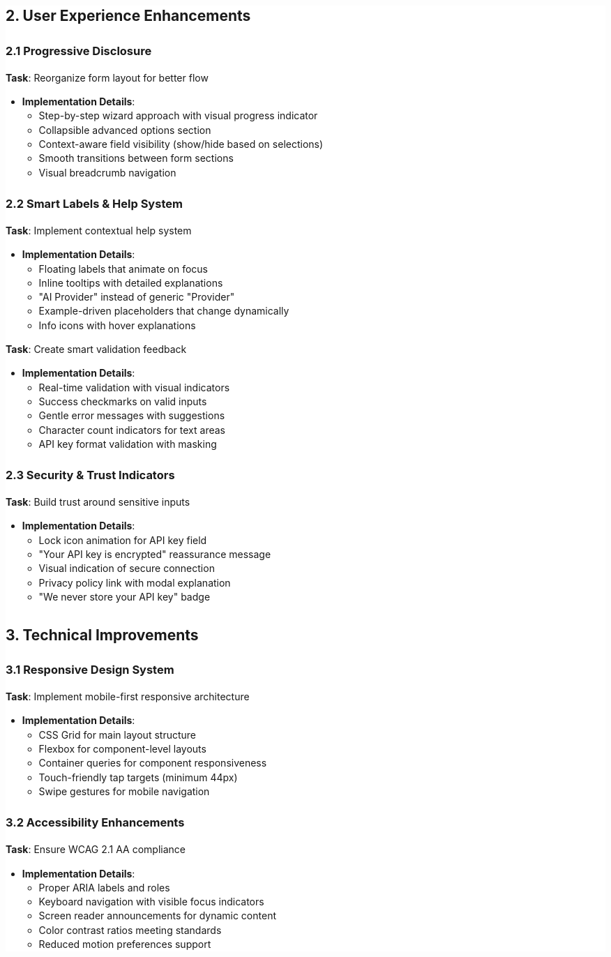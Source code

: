 ## 2. User Experience Enhancements

### 2.1 Progressive Disclosure
**Task**: Reorganize form layout for better flow
- **Implementation Details**:
  - Step-by-step wizard approach with visual progress indicator
  - Collapsible advanced options section
  - Context-aware field visibility (show/hide based on selections)
  - Smooth transitions between form sections
  - Visual breadcrumb navigation

### 2.2 Smart Labels & Help System
**Task**: Implement contextual help system
- **Implementation Details**:
  - Floating labels that animate on focus
  - Inline tooltips with detailed explanations
  - "AI Provider" instead of generic "Provider"
  - Example-driven placeholders that change dynamically
  - Info icons with hover explanations

**Task**: Create smart validation feedback
- **Implementation Details**:
  - Real-time validation with visual indicators
  - Success checkmarks on valid inputs
  - Gentle error messages with suggestions
  - Character count indicators for text areas
  - API key format validation with masking

### 2.3 Security & Trust Indicators
**Task**: Build trust around sensitive inputs
- **Implementation Details**:
  - Lock icon animation for API key field
  - "Your API key is encrypted" reassurance message
  - Visual indication of secure connection
  - Privacy policy link with modal explanation
  - "We never store your API key" badge

## 3. Technical Improvements

### 3.1 Responsive Design System
**Task**: Implement mobile-first responsive architecture
- **Implementation Details**:
  - CSS Grid for main layout structure
  - Flexbox for component-level layouts
  - Container queries for component responsiveness
  - Touch-friendly tap targets (minimum 44px)
  - Swipe gestures for mobile navigation

### 3.2 Accessibility Enhancements
**Task**: Ensure WCAG 2.1 AA compliance
- **Implementation Details**:
  - Proper ARIA labels and roles
  - Keyboard navigation with visible focus indicators
  - Screen reader announcements for dynamic content
  - Color contrast ratios meeting standards
  - Reduced motion preferences support
